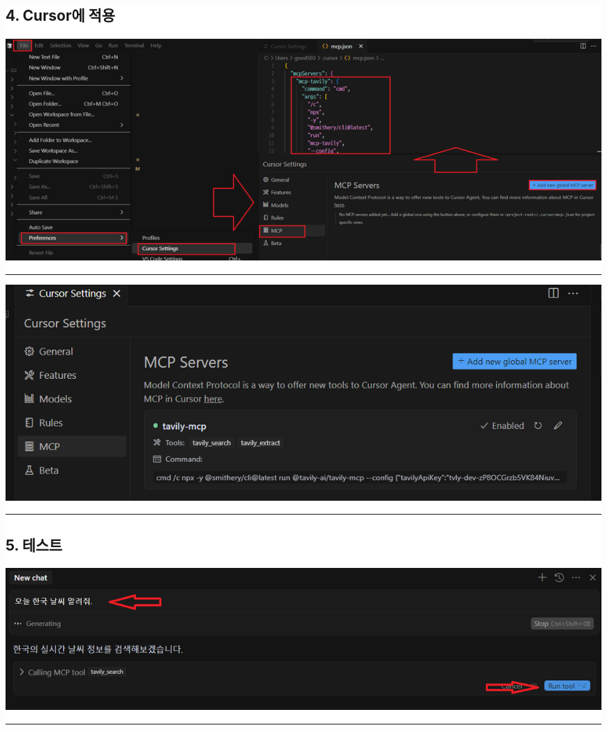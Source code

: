 ## 4. Cursor에 적용
![alt text](./img/image-19.png)

---
![alt text](./img/image-20.png)

---
## 5. 테스트
![alt text](./img/image-21.png)

---